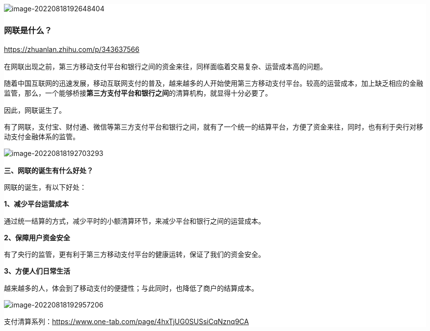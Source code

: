 ![image-20220818192648404](https://gitee.com/guanlili1921/picturebed/raw/master/img/image-20220818192648404.png)

### **网联是什么？**

https://zhuanlan.zhihu.com/p/343637566

在网联出现之前，第三方移动支付平台和银行之间的资金来往，同样面临着交易复杂、运营成本高的问题。

随着中国互联网的迅速发展，移动互联网支付的普及，越来越多的人开始使用第三方移动支付平台。较高的运营成本，加上缺乏相应的金融监管，那么，一个能够桥接**第三方支付平台和银行之间**的清算机构，就显得十分必要了。

因此，网联诞生了。

有了网联，支付宝、财付通、微信等第三方支付平台和银行之间，就有了一个统一的结算平台，方便了资金来往，同时，也有利于央行对移动支付金融体系的监管。



![image-20220818192703293](https://gitee.com/guanlili1921/picturebed/raw/master/img/image-20220818192703293.png)

**三、网联的诞生有什么好处？**

网联的诞生，有以下好处：

**1、减少平台运营成本**

通过统一结算的方式，减少平时的小额清算环节，来减少平台和银行之间的运营成本。

**2、保障用户资金安全**

有了央行的监管，更有利于第三方移动支付平台的健康运转，保证了我们的资金安全。

**3、方便人们日常生活**

越来越多的人，体会到了移动支付的便捷性；与此同时，也降低了商户的结算成本。

![image-20220818192957206](https://gitee.com/guanlili1921/picturebed/raw/master/img/image-20220818192957206.png)

支付清算系列：https://www.one-tab.com/page/4hxTjUG0SUSsiCqNznq9CA
